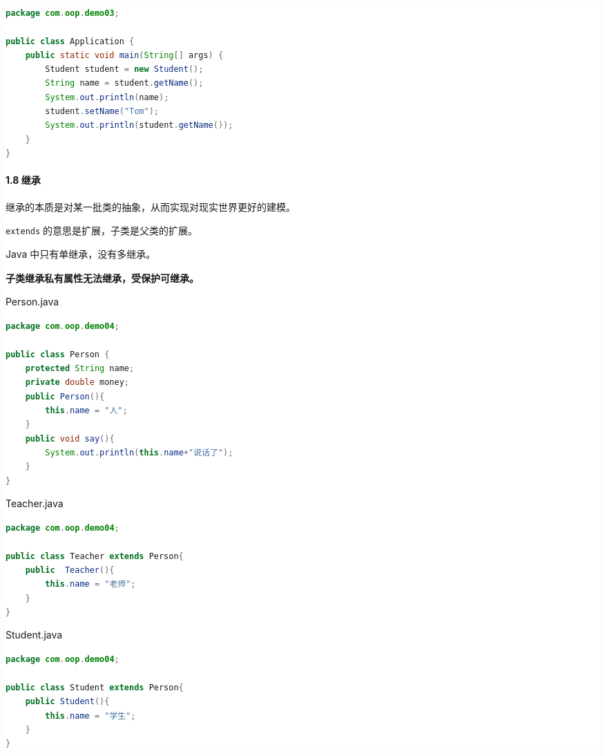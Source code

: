 ```java
package com.oop.demo03;

public class Application {
    public static void main(String[] args) {
        Student student = new Student();
        String name = student.getName();
        System.out.println(name);
        student.setName("Tom");
        System.out.println(student.getName());
    }
}
```

#### 1.8 继承

继承的本质是对某一批类的抽象，从而实现对现实世界更好的建模。

`extends` 的意思是扩展，子类是父类的扩展。

Java 中只有单继承，没有多继承。

**子类继承私有属性无法继承，受保护可继承。**

Person.java

```java
package com.oop.demo04;

public class Person {
    protected String name;
    private double money;
    public Person(){
        this.name = "人";
    }
    public void say(){
        System.out.println(this.name+"说话了");
    }
}
```

Teacher.java

```java
package com.oop.demo04;

public class Teacher extends Person{
    public  Teacher(){
        this.name = "老师";
    }
}
```

Student.java

```java
package com.oop.demo04;

public class Student extends Person{
    public Student(){
        this.name = "学生";
    }
}
```
